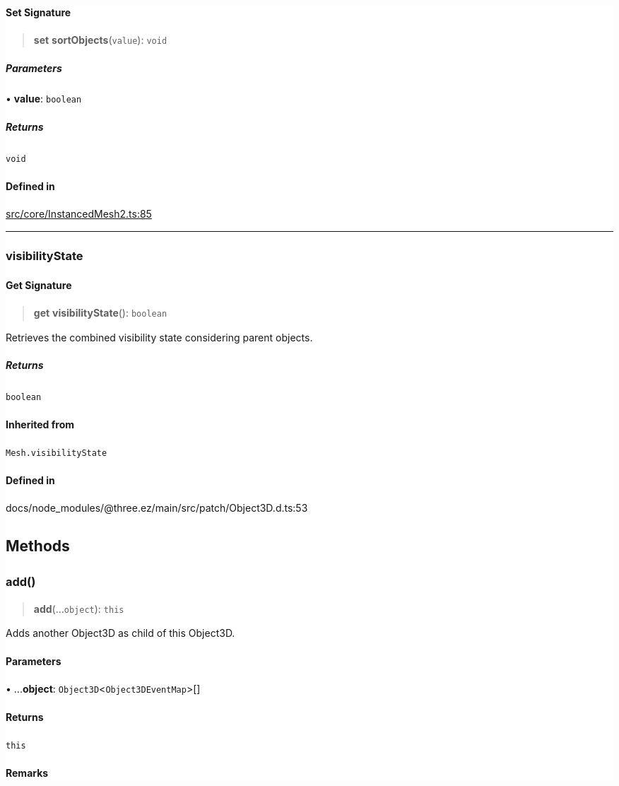 #### Set Signature

> **set** **sortObjects**(`value`): `void`

##### Parameters

• **value**: `boolean`

##### Returns

`void`

#### Defined in

[src/core/InstancedMesh2.ts:85](https://github.com/agargaro/instanced-mesh/blob/6b4aafb234e44b872be8f20e0304628a1f2217cf/src/core/InstancedMesh2.ts#L85)

***

### visibilityState

#### Get Signature

> **get** **visibilityState**(): `boolean`

Retrieves the combined visibility state considering parent objects.

##### Returns

`boolean`

#### Inherited from

`Mesh.visibilityState`

#### Defined in

docs/node\_modules/@three.ez/main/src/patch/Object3D.d.ts:53

## Methods

### add()

> **add**(...`object`): `this`

Adds another Object3D as child of this Object3D.

#### Parameters

• ...**object**: `Object3D`\<`Object3DEventMap`\>[]

#### Returns

`this`

#### Remarks
